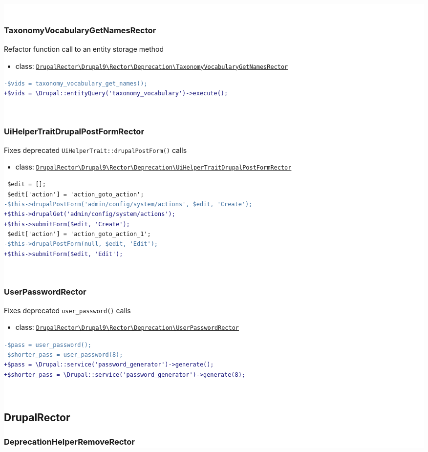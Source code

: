 <br>

### TaxonomyVocabularyGetNamesRector

Refactor function call to an entity storage method

- class: [`DrupalRector\Drupal9\Rector\Deprecation\TaxonomyVocabularyGetNamesRector`](../src/Drupal9/Rector/Deprecation/TaxonomyVocabularyGetNamesRector.php)

```diff
-$vids = taxonomy_vocabulary_get_names();
+$vids = \Drupal::entityQuery('taxonomy_vocabulary')->execute();
```

<br>

### UiHelperTraitDrupalPostFormRector

Fixes deprecated `UiHelperTrait::drupalPostForm()` calls

- class: [`DrupalRector\Drupal9\Rector\Deprecation\UiHelperTraitDrupalPostFormRector`](../src/Drupal9/Rector/Deprecation/UiHelperTraitDrupalPostFormRector.php)

```diff
 $edit = [];
 $edit['action'] = 'action_goto_action';
-$this->drupalPostForm('admin/config/system/actions', $edit, 'Create');
+$this->drupalGet('admin/config/system/actions');
+$this->submitForm($edit, 'Create');
 $edit['action'] = 'action_goto_action_1';
-$this->drupalPostForm(null, $edit, 'Edit');
+$this->submitForm($edit, 'Edit');
```

<br>

### UserPasswordRector

Fixes deprecated `user_password()` calls

- class: [`DrupalRector\Drupal9\Rector\Deprecation\UserPasswordRector`](../src/Drupal9/Rector/Deprecation/UserPasswordRector.php)

```diff
-$pass = user_password();
-$shorter_pass = user_password(8);
+$pass = \Drupal::service('password_generator')->generate();
+$shorter_pass = \Drupal::service('password_generator')->generate(8);
```

<br>

## DrupalRector

### DeprecationHelperRemoveRector
